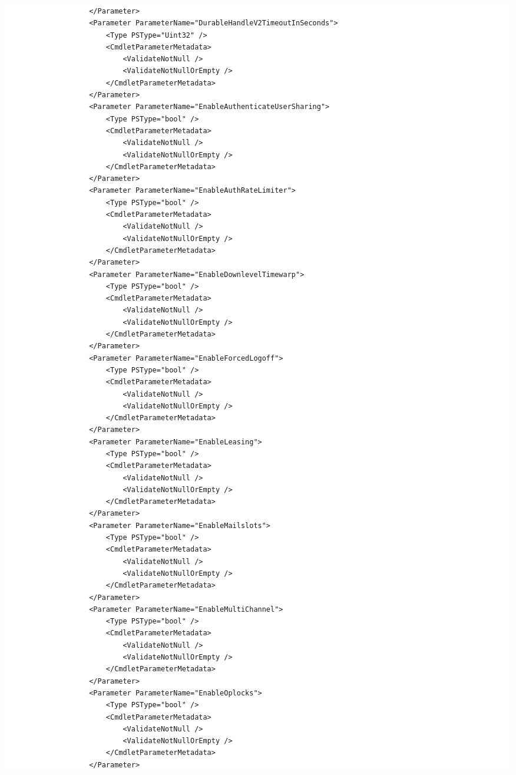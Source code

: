                         </Parameter>
                        <Parameter ParameterName="DurableHandleV2TimeoutInSeconds">
                            <Type PSType="Uint32" />
                            <CmdletParameterMetadata>
                                <ValidateNotNull />
                                <ValidateNotNullOrEmpty />
                            </CmdletParameterMetadata>
                        </Parameter>
                        <Parameter ParameterName="EnableAuthenticateUserSharing">
                            <Type PSType="bool" />
                            <CmdletParameterMetadata>
                                <ValidateNotNull />
                                <ValidateNotNullOrEmpty />
                            </CmdletParameterMetadata>
                        </Parameter>
                        <Parameter ParameterName="EnableAuthRateLimiter">
                            <Type PSType="bool" />
                            <CmdletParameterMetadata>
                                <ValidateNotNull />
                                <ValidateNotNullOrEmpty />
                            </CmdletParameterMetadata>
                        </Parameter>
                        <Parameter ParameterName="EnableDownlevelTimewarp">
                            <Type PSType="bool" />
                            <CmdletParameterMetadata>
                                <ValidateNotNull />
                                <ValidateNotNullOrEmpty />
                            </CmdletParameterMetadata>
                        </Parameter>
                        <Parameter ParameterName="EnableForcedLogoff">
                            <Type PSType="bool" />
                            <CmdletParameterMetadata>
                                <ValidateNotNull />
                                <ValidateNotNullOrEmpty />
                            </CmdletParameterMetadata>
                        </Parameter>
                        <Parameter ParameterName="EnableLeasing">
                            <Type PSType="bool" />
                            <CmdletParameterMetadata>
                                <ValidateNotNull />
                                <ValidateNotNullOrEmpty />
                            </CmdletParameterMetadata>
                        </Parameter>
                        <Parameter ParameterName="EnableMailslots">
                            <Type PSType="bool" />
                            <CmdletParameterMetadata>
                                <ValidateNotNull />
                                <ValidateNotNullOrEmpty />
                            </CmdletParameterMetadata>
                        </Parameter>
                        <Parameter ParameterName="EnableMultiChannel">
                            <Type PSType="bool" />
                            <CmdletParameterMetadata>
                                <ValidateNotNull />
                                <ValidateNotNullOrEmpty />
                            </CmdletParameterMetadata>
                        </Parameter>
                        <Parameter ParameterName="EnableOplocks">
                            <Type PSType="bool" />
                            <CmdletParameterMetadata>
                                <ValidateNotNull />
                                <ValidateNotNullOrEmpty />
                            </CmdletParameterMetadata>
                        </Parameter>